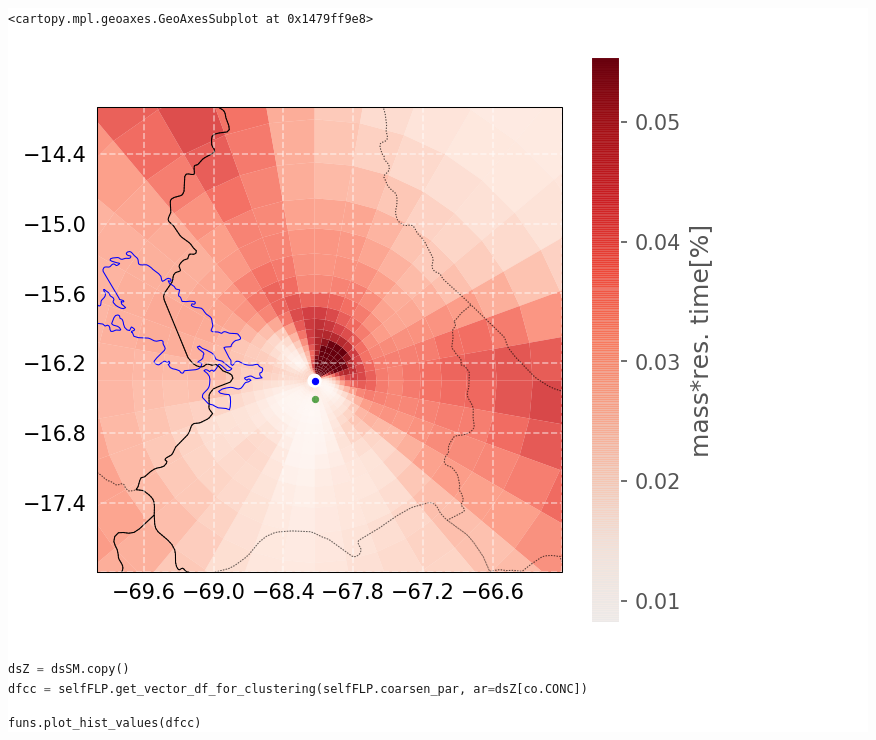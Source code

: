 


    <cartopy.mpl.geoaxes.GeoAxesSubplot at 0x1479ff9e8>




![png](main_files/main_6_1.png)



```python
dsZ = dsSM.copy()
dfcc = selfFLP.get_vector_df_for_clustering(selfFLP.coarsen_par, ar=dsZ[co.CONC])


```


```python
funs.plot_hist_values(dfcc)
```

